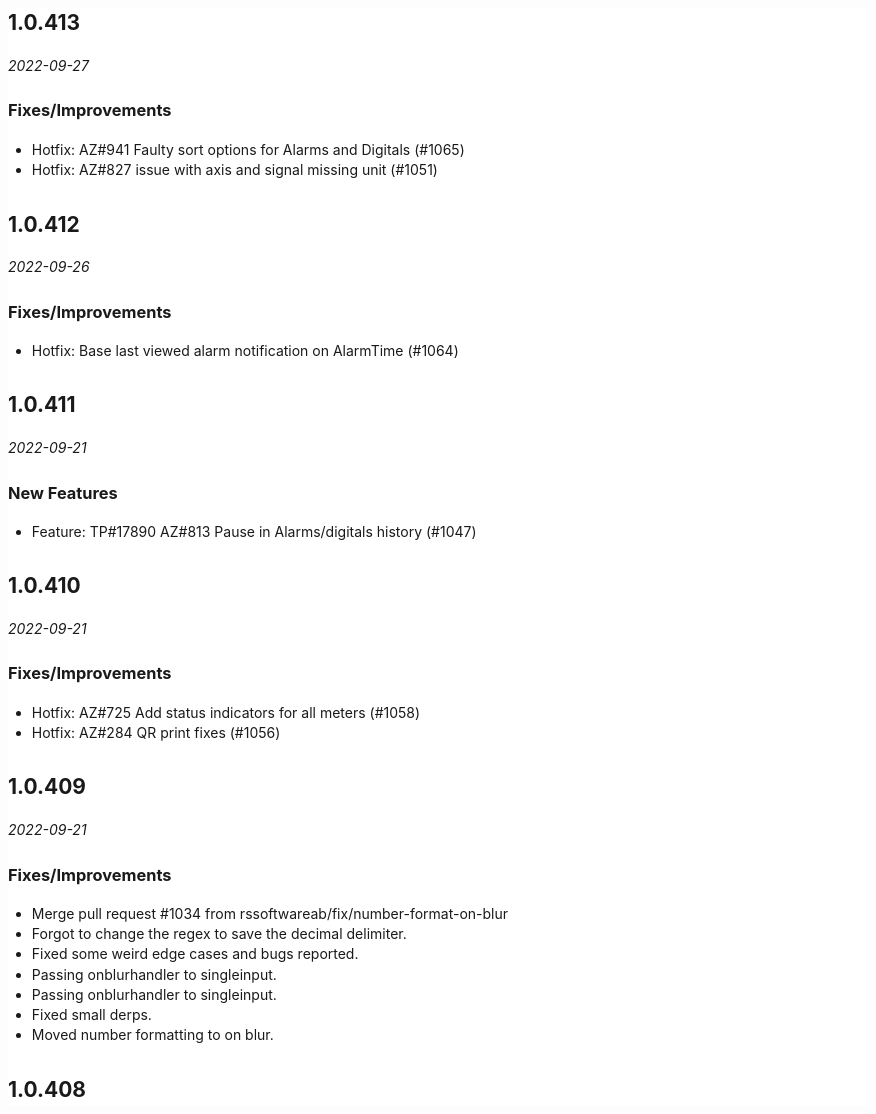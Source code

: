 ## 1.0.413

*2022-09-27*

### Fixes/Improvements

- Hotfix: AZ#941 Faulty sort options for Alarms and Digitals (#1065)
- Hotfix: AZ#827 issue with axis and signal missing unit (#1051)

## 1.0.412

*2022-09-26*

### Fixes/Improvements

- Hotfix: Base last viewed alarm notification on AlarmTime (#1064)

## 1.0.411

*2022-09-21*

### New Features

- Feature: TP#17890 AZ#813 Pause in Alarms/digitals history (#1047)

## 1.0.410

*2022-09-21*

### Fixes/Improvements

- Hotfix: AZ#725 Add status indicators for all meters (#1058)
- Hotfix: AZ#284 QR print fixes (#1056)

## 1.0.409

*2022-09-21*

### Fixes/Improvements

- Merge pull request #1034 from rssoftwareab/fix/number-format-on-blur
- Forgot to change the regex to save the decimal delimiter.
- Fixed some weird edge cases and bugs reported.
- Passing onblurhandler to singleinput.
- Passing onblurhandler to singleinput.
- Fixed small derps.
- Moved number formatting to on blur.

## 1.0.408
